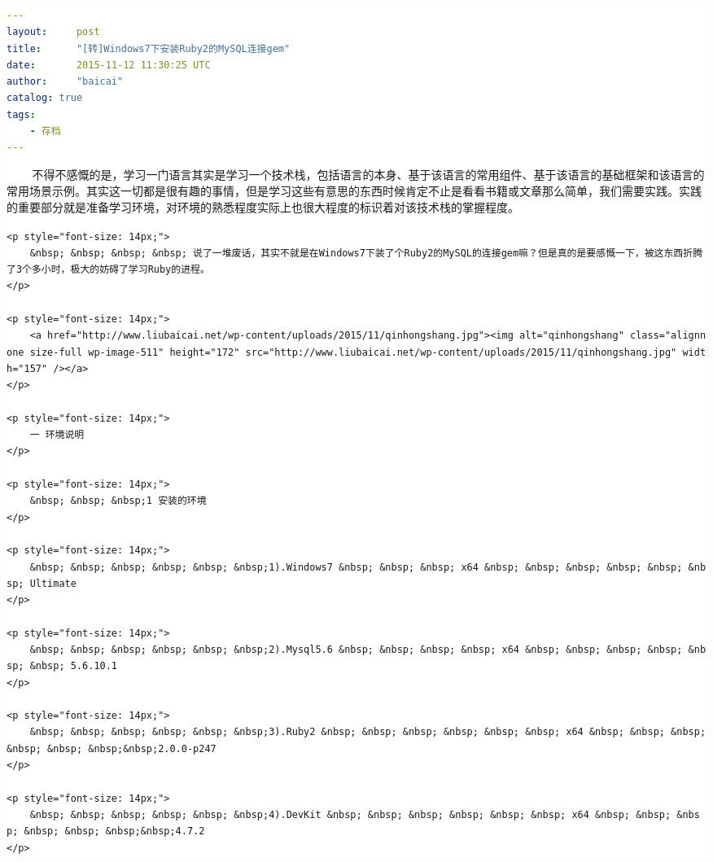 ```yaml
---
layout:     post
title:      "[转]Windows7下安装Ruby2的MySQL连接gem"
date:       2015-11-12 11:30:25 UTC
author:     "baicai"
catalog: true
tags:
    - 存档
---
```


<div class="iteye-blog-content-contain">
	<p style="font-size: 14px;">
		&nbsp; &nbsp; &nbsp; &nbsp; 不得不感慨的是，学习一门语言其实是学习一个技术栈，包括语言的本身、基于该语言的常用组件、基于该语言的基础框架和该语言的常用场景示例。其实这一切都是很有趣的事情，但是学习这些有意思的东西时候肯定不止是看看书籍或文章那么简单，我们需要实践。实践的重要部分就是准备学习环境，对环境的熟悉程度实际上也很大程度的标识着对该技术栈的掌握程度。
	</p>

	<p style="font-size: 14px;">
		&nbsp; &nbsp; &nbsp; &nbsp; 说了一堆废话，其实不就是在Windows7下装了个Ruby2的MySQL的连接gem嘛？但是真的是要感慨一下，被这东西折腾了3个多小时，极大的妨碍了学习Ruby的进程。
	</p>

	<p style="font-size: 14px;">
		<a href="http://www.liubaicai.net/wp-content/uploads/2015/11/qinhongshang.jpg"><img alt="qinhongshang" class="alignnone size-full wp-image-511" height="172" src="http://www.liubaicai.net/wp-content/uploads/2015/11/qinhongshang.jpg" width="157" /></a>
	</p>

	<p style="font-size: 14px;">
		一 环境说明
	</p>

	<p style="font-size: 14px;">
		&nbsp; &nbsp; &nbsp;1 安装的环境
	</p>

	<p style="font-size: 14px;">
		&nbsp; &nbsp; &nbsp; &nbsp; &nbsp; &nbsp;1).Windows7 &nbsp; &nbsp; &nbsp; x64 &nbsp; &nbsp; &nbsp; &nbsp; &nbsp; &nbsp; Ultimate
	</p>

	<p style="font-size: 14px;">
		&nbsp; &nbsp; &nbsp; &nbsp; &nbsp; &nbsp;2).Mysql5.6 &nbsp; &nbsp; &nbsp; &nbsp; x64 &nbsp; &nbsp; &nbsp; &nbsp; &nbsp; &nbsp; 5.6.10.1
	</p>

	<p style="font-size: 14px;">
		&nbsp; &nbsp; &nbsp; &nbsp; &nbsp; &nbsp;3).Ruby2 &nbsp; &nbsp; &nbsp; &nbsp; &nbsp; &nbsp; x64 &nbsp; &nbsp; &nbsp; &nbsp; &nbsp; &nbsp;&nbsp;2.0.0-p247
	</p>

	<p style="font-size: 14px;">
		&nbsp; &nbsp; &nbsp; &nbsp; &nbsp; &nbsp;4).DevKit &nbsp; &nbsp; &nbsp; &nbsp; &nbsp; &nbsp; x64 &nbsp; &nbsp; &nbsp; &nbsp; &nbsp; &nbsp;&nbsp;4.7.2
	</p>

